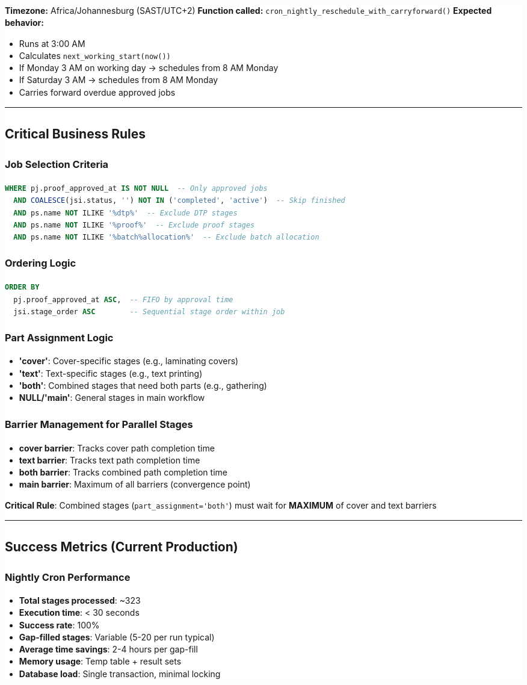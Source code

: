 **Timezone:** Africa/Johannesburg (SAST/UTC+2)
**Function called:** `cron_nightly_reschedule_with_carryforward()`
**Expected behavior:** 
- Runs at 3:00 AM
- Calculates `next_working_start(now())`
- If Monday 3 AM on working day → schedules from 8 AM Monday
- If Saturday 3 AM → schedules from 8 AM Monday
- Carries forward overdue approved jobs

---

## Critical Business Rules

### Job Selection Criteria
```sql
WHERE pj.proof_approved_at IS NOT NULL  -- Only approved jobs
  AND COALESCE(jsi.status, '') NOT IN ('completed', 'active')  -- Skip finished
  AND ps.name NOT ILIKE '%dtp%'  -- Exclude DTP stages
  AND ps.name NOT ILIKE '%proof%'  -- Exclude proof stages
  AND ps.name NOT ILIKE '%batch%allocation%'  -- Exclude batch allocation
```

### Ordering Logic
```sql
ORDER BY 
  pj.proof_approved_at ASC,  -- FIFO by approval time
  jsi.stage_order ASC        -- Sequential stage order within job
```

### Part Assignment Logic
- **'cover'**: Cover-specific stages (e.g., laminating covers)
- **'text'**: Text-specific stages (e.g., text printing)
- **'both'**: Combined stages that need both parts (e.g., gathering)
- **NULL/'main'**: General stages in main workflow

### Barrier Management for Parallel Stages
- **cover barrier**: Tracks cover path completion time
- **text barrier**: Tracks text path completion time
- **both barrier**: Tracks combined path completion time
- **main barrier**: Maximum of all barriers (convergence point)

**Critical Rule**: Combined stages (`part_assignment='both'`) must wait for **MAXIMUM** of cover and text barriers

---

## Success Metrics (Current Production)

### Nightly Cron Performance
- **Total stages processed**: ~323
- **Execution time**: < 30 seconds
- **Success rate**: 100%
- **Gap-filled stages**: Variable (5-20 per run typical)
- **Average time savings**: 2-4 hours per gap-fill
- **Memory usage**: Temp table + result sets
- **Database load**: Single transaction, minimal locking
